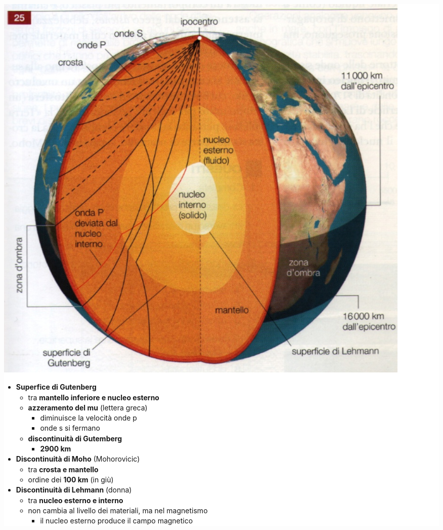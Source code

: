 ![](../images/interno-terra.png)

- **Superfice di Gutenberg**
  - tra **mantello inferiore e nucleo esterno**
  - **azzeramento del mu** (lettera greca)
    - diminuisce la velocità onde p
    - onde s si fermano
  - **discontinuità di Gutemberg**
    - **2900 km**
- **Discontinuità di Moho** (Mohorovicic)
  - tra **crosta e mantello**
  - ordine dei **100 km** (in giù)
- **Discontinuità di Lehmann** (donna)
  - tra **nucleo esterno e interno**
  - non cambia al livello dei materiali, ma nel magnetismo
    - il nucleo esterno produce il campo magnetico
